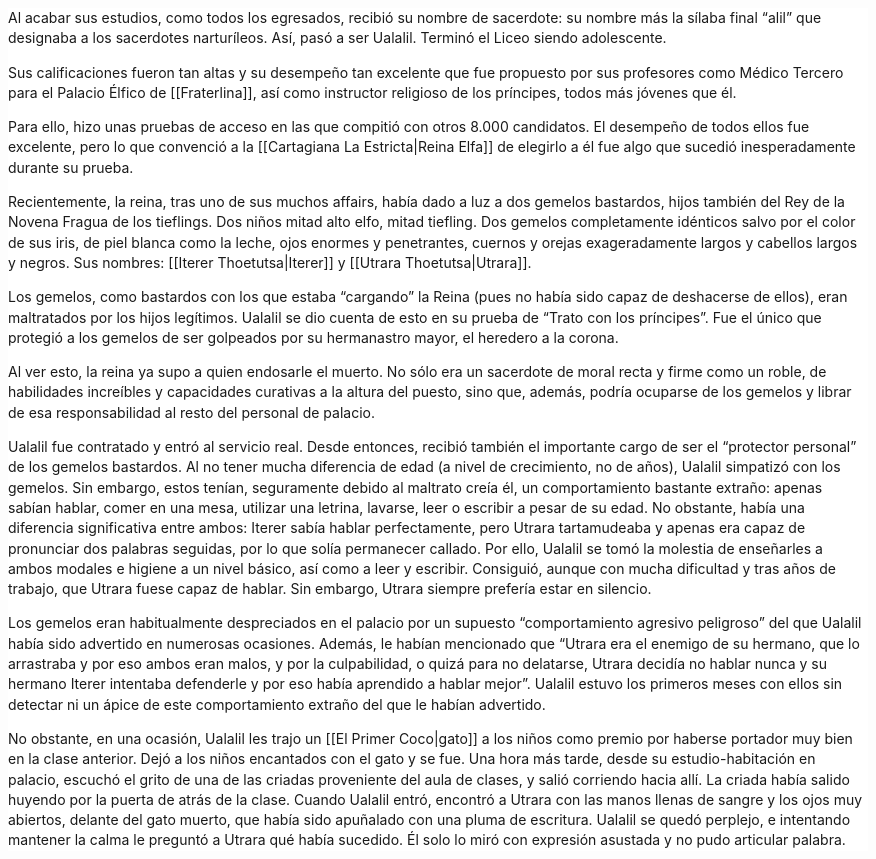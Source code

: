 Al acabar sus estudios, como todos los egresados, recibió su nombre de sacerdote: su nombre más la sílaba final “alil” que designaba a los sacerdotes narturíleos. Así, pasó a ser Ualalil. Terminó el Liceo siendo adolescente.

Sus calificaciones fueron tan altas y su desempeño tan excelente que fue propuesto por sus profesores como Médico Tercero para el Palacio Élfico de [[Fraterlina]], así como instructor religioso de los príncipes, todos más jóvenes que él. 

Para ello, hizo unas pruebas de acceso en las que compitió con otros 8.000 candidatos. El desempeño de todos ellos fue excelente, pero lo que convenció a la [[Cartagiana La Estricta|Reina Elfa]] de elegirlo a él fue algo que sucedió inesperadamente durante su prueba.

Recientemente, la reina, tras uno de sus muchos affairs, había dado a luz a dos gemelos bastardos, hijos también del Rey de la Novena Fragua de los tieflings. Dos niños mitad alto elfo, mitad tiefling. Dos gemelos completamente idénticos salvo por el color de sus iris, de piel blanca como la leche, ojos enormes y penetrantes, cuernos y orejas exageradamente largos y cabellos largos y negros. Sus nombres: [[Iterer Thoetutsa|Iterer]] y [[Utrara Thoetutsa|Utrara]]. 

Los gemelos, como bastardos con los que estaba “cargando” la Reina (pues no había sido capaz de deshacerse de ellos), eran maltratados por los hijos legítimos. Ualalil se dio cuenta de esto en su prueba de “Trato con los príncipes”. Fue el único que protegió a los gemelos de ser golpeados por su hermanastro mayor, el heredero a la corona.

Al ver esto, la reina ya supo a quien endosarle el muerto. No sólo era un sacerdote de moral recta y firme como un roble, de habilidades increíbles y capacidades curativas a la altura del puesto, sino que, además, podría ocuparse de los gemelos y librar de esa responsabilidad al resto del personal de palacio. 

Ualalil fue contratado y entró al servicio real. Desde entonces, recibió también el importante cargo de ser el “protector personal” de los gemelos bastardos. Al no tener mucha diferencia de edad (a nivel de crecimiento, no de años), Ualalil simpatizó con los gemelos. Sin embargo, estos tenían, seguramente debido al maltrato creía él, un comportamiento bastante extraño: apenas sabían hablar, comer en una mesa, utilizar una letrina, lavarse, leer o escribir a pesar de su edad. No obstante, había una diferencia significativa entre ambos: Iterer sabía hablar perfectamente, pero Utrara tartamudeaba y apenas era capaz de pronunciar dos palabras seguidas, por lo que solía permanecer callado. Por ello, Ualalil se tomó la molestia de enseñarles a ambos modales e higiene a un nivel básico, así como a leer y escribir. Consiguió, aunque con mucha dificultad y tras años de trabajo, que Utrara fuese capaz de hablar. Sin embargo, Utrara siempre prefería estar en silencio. 

Los gemelos eran habitualmente despreciados en el palacio por un supuesto “comportamiento agresivo peligroso” del que Ualalil había sido advertido en numerosas ocasiones. Además, le habían mencionado que “Utrara era el enemigo de su hermano, que lo arrastraba y por eso ambos eran malos, y por la culpabilidad, o quizá para no delatarse, Utrara decidía no hablar nunca y su hermano Iterer intentaba defenderle y por eso había aprendido a hablar mejor”. Ualalil estuvo los primeros meses con ellos sin detectar ni un ápice de este comportamiento extraño del que le habían advertido. 

No obstante, en una ocasión, Ualalil les trajo un [[El Primer Coco|gato]] a los niños como premio por haberse portador muy bien en la clase anterior. Dejó a los niños encantados con el gato y se fue. Una hora más tarde, desde su estudio-habitación en palacio, escuchó el grito de una de las criadas proveniente del aula de clases, y salió corriendo hacia allí. La criada había salido huyendo por la puerta de atrás de la clase. Cuando Ualalil entró, encontró a Utrara con las manos llenas de sangre y los ojos muy abiertos, delante del gato muerto, que había sido apuñalado con una pluma de escritura. Ualalil se quedó perplejo, e intentando mantener la calma le preguntó a Utrara qué había sucedido. Él solo lo miró con expresión asustada y no pudo articular palabra. 
